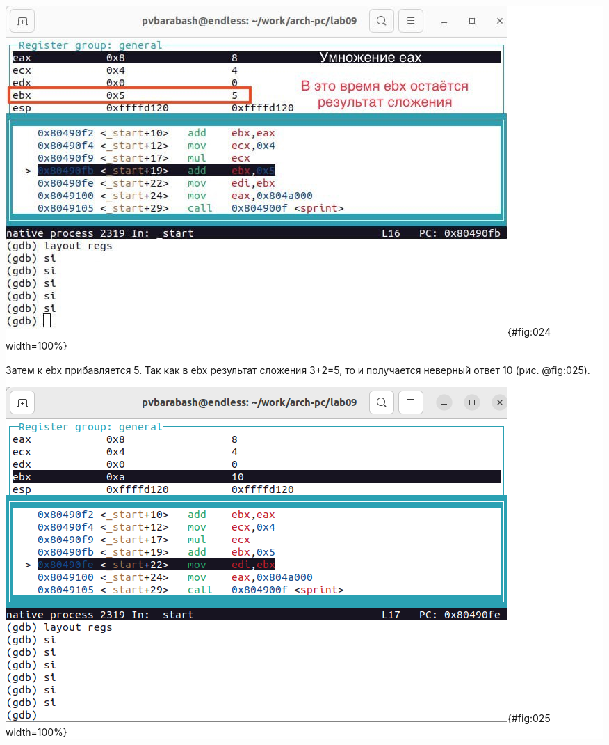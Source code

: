 ![Обнаруженная ошибка в программе](image/fig024.png){#fig:024 width=100%}

Затем к ebx прибавляется 5. Так как в ebx результат сложения 3+2=5, то и получается неверный ответ 10 (рис. @fig:025).

![Неверные вычисления](image/fig025.png){#fig:025 width=100%}
